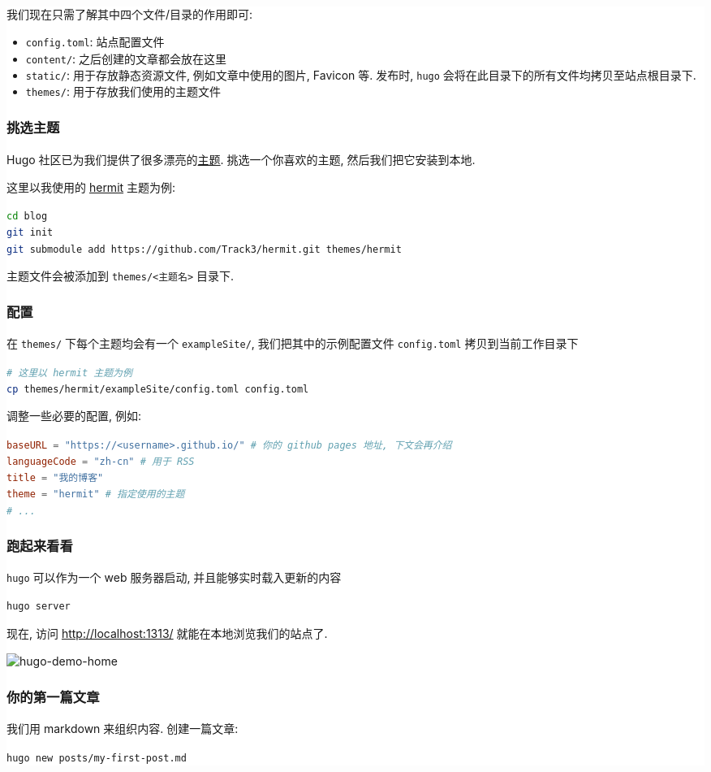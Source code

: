 我们现在只需了解其中四个文件/目录的作用即可:

* `config.toml`: 站点配置文件
* `content/`: 之后创建的文章都会放在这里
* `static/`: 用于存放静态资源文件, 例如文章中使用的图片, Favicon 等. 发布时, `hugo` 会将在此目录下的所有文件均拷贝至站点根目录下.
* `themes/`: 用于存放我们使用的主题文件

### 挑选主题

Hugo 社区已为我们提供了很多漂亮的[主题](https://themes.gohugo.io/). 挑选一个你喜欢的主题, 然后我们把它安装到本地.

这里以我使用的 [hermit](https://themes.gohugo.io//hermit) 主题为例:

```sh
cd blog
git init
git submodule add https://github.com/Track3/hermit.git themes/hermit
```

主题文件会被添加到 `themes/<主题名>` 目录下.

### 配置

在 `themes/` 下每个主题均会有一个 `exampleSite/`, 我们把其中的示例配置文件 `config.toml` 拷贝到当前工作目录下

```sh
# 这里以 hermit 主题为例
cp themes/hermit/exampleSite/config.toml config.toml
```

调整一些必要的配置, 例如:

```toml
baseURL = "https://<username>.github.io/" # 你的 github pages 地址, 下文会再介绍
languageCode = "zh-cn" # 用于 RSS
title = "我的博客"
theme = "hermit" # 指定使用的主题
# ...
```

### 跑起来看看

`hugo` 可以作为一个 web 服务器启动, 并且能够实时载入更新的内容

```sh
hugo server
```

现在, 访问 <http://localhost:1313/> 就能在本地浏览我们的站点了.

![hugo-demo-home](/img/hugo-demo-home.png)

### 你的第一篇文章

我们用 markdown 来组织内容. 创建一篇文章:

```sh
hugo new posts/my-first-post.md
```
